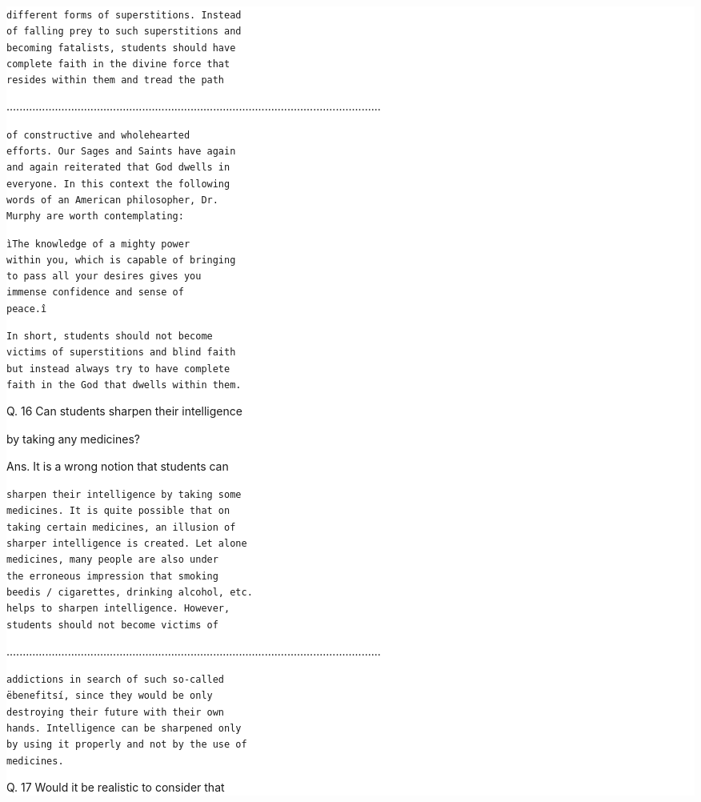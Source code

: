 ```
different forms of superstitions. Instead
of falling prey to such superstitions and
becoming fatalists, students should have
complete faith in the divine force that
resides within them and tread the path
```

....................................................................................................................

```
of constructive and wholehearted
efforts. Our Sages and Saints have again
and again reiterated that God dwells in
everyone. In this context the following
words of an American philosopher, Dr.
Murphy are worth contemplating:
```
```
ìThe knowledge of a mighty power
within you, which is capable of bringing
to pass all your desires gives you
immense confidence and sense of
peace.î
```
```
In short, students should not become
victims of superstitions and blind faith
but instead always try to have complete
faith in the God that dwells within them.
```
Q. 16 Can students sharpen their intelligence

by taking any medicines?

Ans. It is a wrong notion that students can

```
sharpen their intelligence by taking some
medicines. It is quite possible that on
taking certain medicines, an illusion of
sharper intelligence is created. Let alone
medicines, many people are also under
the erroneous impression that smoking
beedis / cigarettes, drinking alcohol, etc.
helps to sharpen intelligence. However,
students should not become victims of
```

....................................................................................................................

```
addictions in search of such so-called
ëbenefitsí, since they would be only
destroying their future with their own
hands. Intelligence can be sharpened only
by using it properly and not by the use of
medicines.
```
Q. 17 Would it be realistic to consider that
